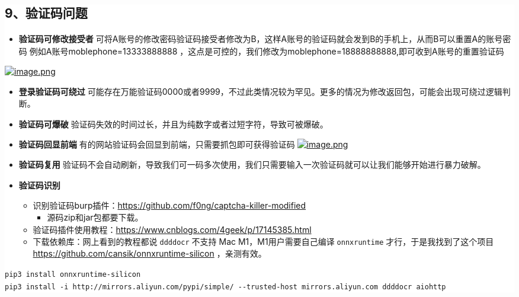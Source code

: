 
## 9、验证码问题

- **验证码可修改接受者**
可将A账号的修改密码验证码接受者修改为B，这样A账号的验证码就会发到B的手机上，从而B可以重置A的账号密码
例如A账号moblephone=13333888888 ，这点是可控的，我们修改为moblephone=18888888888,即可收到A账号的重置验证码

[![image.png](https://cdn.nlark.com/yuque/0/2021/png/22669825/1638548689348-cf5964b4-91b3-4b36-9d8d-822f69ffca08.png#clientId=u595aebc3-8fe3-4&from=paste&id=ua0d1afbe&margin=%5Bobject%20Object%5D&name=image.png&originHeight=87&originWidth=811&originalType=url&ratio=1&size=72512&status=done&style=none&taskId=ud279f6cd-f19d-4e7a-8059-159c35c122a)](https://xzfile.aliyuncs.com/media/upload/picture/20190906210924-8c76774a-d0a7-1.png)

- **登录验证码可绕过**
可能存在万能验证码0000或者9999，不过此类情况较为罕见。更多的情况为修改返回包，可能会出现可绕过逻辑判断。
- **验证码可爆破**
验证码失效的时间过长，并且为纯数字或者过短字符，导致可被爆破。
- **验证码回显前端**
有的网站验证码会回显到前端，只需要抓包即可获得验证码
[![image.png](https://cdn.nlark.com/yuque/0/2021/png/22669825/1638548689386-ae250c14-ef51-4b1b-aa22-afe6ecdf3a55.png#clientId=u595aebc3-8fe3-4&from=paste&id=u2b31fc5d&margin=%5Bobject%20Object%5D&name=image.png&originHeight=197&originWidth=1147&originalType=url&ratio=1&size=86018&status=done&style=none&taskId=u446b978d-cfbb-4c11-b64d-118a308167c)](https://xzfile.aliyuncs.com/media/upload/picture/20190906210741-4f0fbd76-d0a7-1.png)

- **验证码复用**
验证码不会自动刷新，导致我们可一码多次使用，我们只需要输入一次验证码就可以让我们能够开始进行暴力破解。

- **验证码识别**
   - 识别验证码burp插件：https://github.com/f0ng/captcha-killer-modified
      - 源码zip和jar包都要下载。 
   - 验证码插件使用教程：https://www.cnblogs.com/4geek/p/17145385.html
   - 下载依赖库：网上看到的教程都说 `ddddocr` 不支持 Mac M1，M1用户需要自己编译 `onnxruntime` 才行，于是我找到了这个项目 https://github.com/cansik/onnxruntime-silicon ，亲测有效。

```
pip3 install onnxruntime-silicon
pip3 install -i http://mirrors.aliyun.com/pypi/simple/ --trusted-host mirrors.aliyun.com ddddocr aiohttp
```
